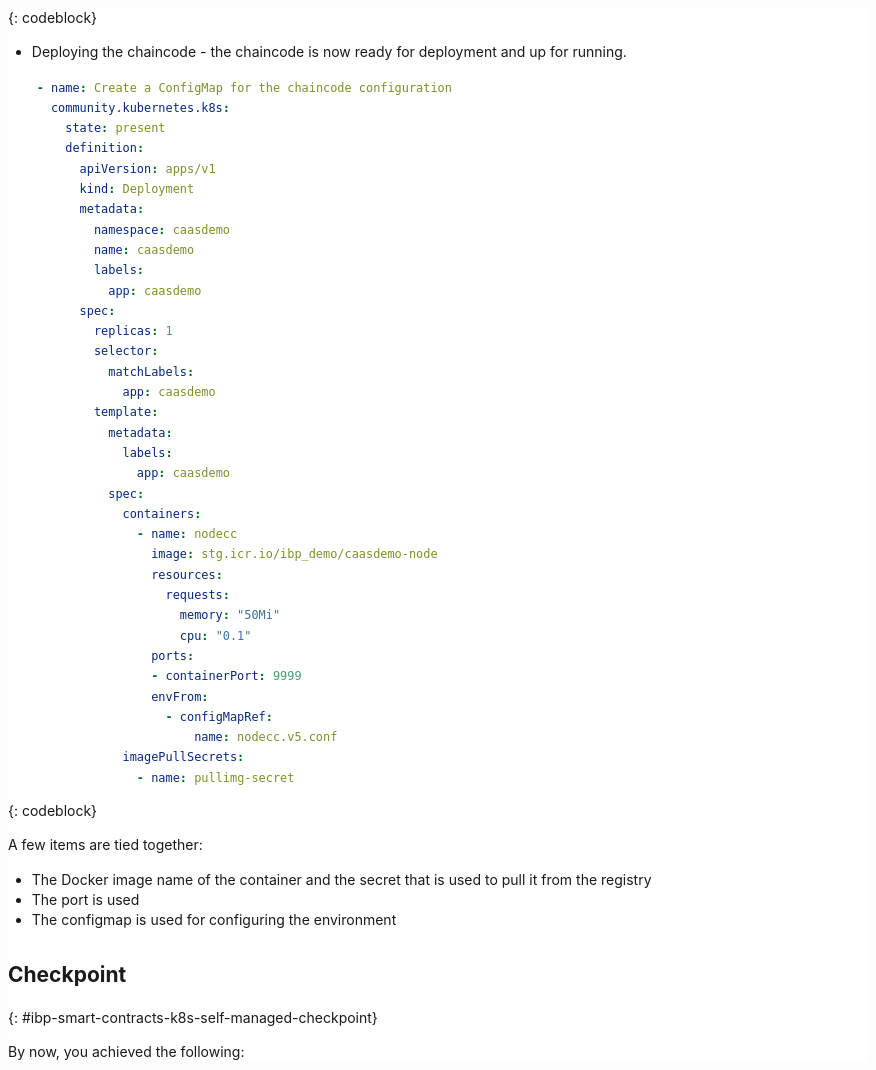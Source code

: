 {: codeblock}

- Deploying the chaincode - the chaincode is now ready for deployment and up for running.

```yaml
    - name: Create a ConfigMap for the chaincode configuration
      community.kubernetes.k8s:
        state: present
        definition:
          apiVersion: apps/v1
          kind: Deployment
          metadata:
            namespace: caasdemo
            name: caasdemo
            labels:
              app: caasdemo
          spec:
            replicas: 1
            selector:
              matchLabels:
                app: caasdemo
            template:
              metadata:
                labels:
                  app: caasdemo
              spec:
                containers:
                  - name: nodecc
                    image: stg.icr.io/ibp_demo/caasdemo-node          
                    resources:
                      requests:
                        memory: "50Mi"
                        cpu: "0.1"
                    ports:
                    - containerPort: 9999
                    envFrom:
                      - configMapRef:
                          name: nodecc.v5.conf
                imagePullSecrets:
                  - name: pullimg-secret
```
{: codeblock}

A few items are tied together:

- The Docker image name of the container and the secret that is used to pull it from the registry
- The port is used
- The configmap is used for configuring the environment

## Checkpoint
{: #ibp-smart-contracts-k8s-self-managed-checkpoint}

By now, you achieved the following:
